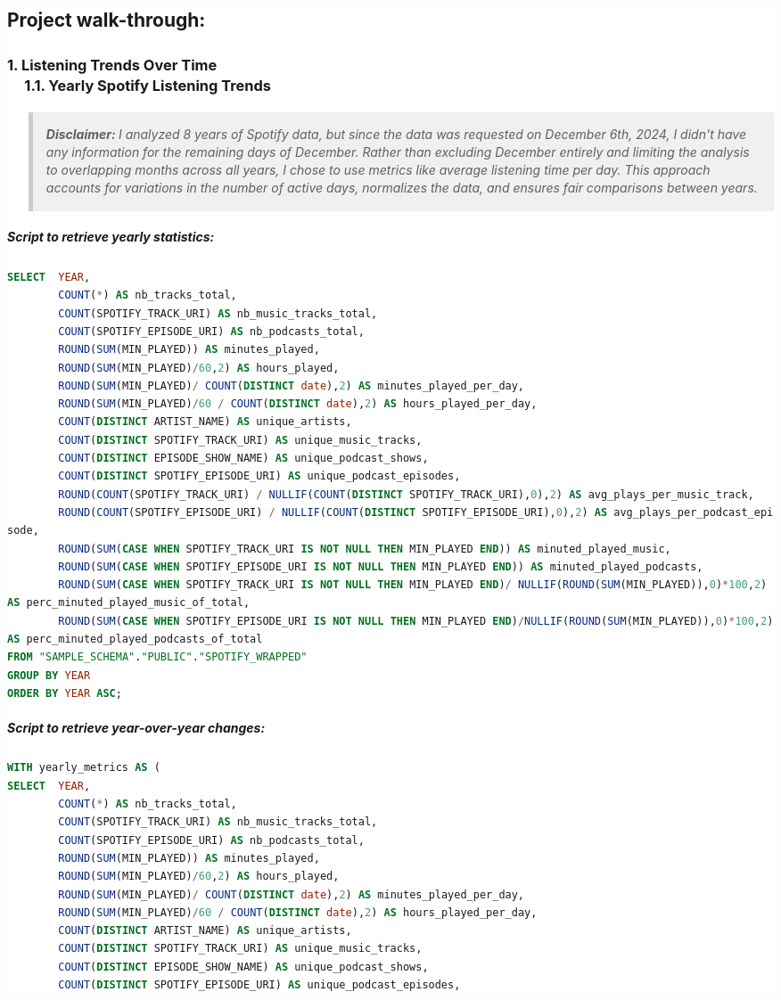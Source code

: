   


<h2>Project walk-through:</h2>

<h3> 
1. Listening Trends Over Time <br />
&nbsp;&nbsp;&nbsp;&nbsp; 1.1. Yearly Spotify Listening Trends
</h3>



<blockquote style="background-color: #f0f0f0; padding: 15px; border-left: 5px solid #ccc; font-style: italic;">
<i> <b> Disclaimer: </b> I analyzed 8 years of Spotify data, but since the data was requested on December 6th, 2024, I didn't have any information for the remaining days of December. Rather than excluding December entirely and limiting the analysis to overlapping months across all years, I chose to use metrics like average listening time per day. This approach accounts for variations in the number of active days, normalizes the data, and ensures fair comparisons between years.</i>
</blockquote>

<h5>Script to retrieve yearly statistics:</h5> 

```sql
SELECT  YEAR,
        COUNT(*) AS nb_tracks_total,
        COUNT(SPOTIFY_TRACK_URI) AS nb_music_tracks_total,
        COUNT(SPOTIFY_EPISODE_URI) AS nb_podcasts_total,
        ROUND(SUM(MIN_PLAYED)) AS minutes_played,
        ROUND(SUM(MIN_PLAYED)/60,2) AS hours_played,
        ROUND(SUM(MIN_PLAYED)/ COUNT(DISTINCT date),2) AS minutes_played_per_day,
        ROUND(SUM(MIN_PLAYED)/60 / COUNT(DISTINCT date),2) AS hours_played_per_day,
        COUNT(DISTINCT ARTIST_NAME) AS unique_artists, 
        COUNT(DISTINCT SPOTIFY_TRACK_URI) AS unique_music_tracks,
        COUNT(DISTINCT EPISODE_SHOW_NAME) AS unique_podcast_shows,
        COUNT(DISTINCT SPOTIFY_EPISODE_URI) AS unique_podcast_episodes,
        ROUND(COUNT(SPOTIFY_TRACK_URI) / NULLIF(COUNT(DISTINCT SPOTIFY_TRACK_URI),0),2) AS avg_plays_per_music_track,
        ROUND(COUNT(SPOTIFY_EPISODE_URI) / NULLIF(COUNT(DISTINCT SPOTIFY_EPISODE_URI),0),2) AS avg_plays_per_podcast_episode,
        ROUND(SUM(CASE WHEN SPOTIFY_TRACK_URI IS NOT NULL THEN MIN_PLAYED END)) AS minuted_played_music,
        ROUND(SUM(CASE WHEN SPOTIFY_EPISODE_URI IS NOT NULL THEN MIN_PLAYED END)) AS minuted_played_podcasts,
        ROUND(SUM(CASE WHEN SPOTIFY_TRACK_URI IS NOT NULL THEN MIN_PLAYED END)/ NULLIF(ROUND(SUM(MIN_PLAYED)),0)*100,2) AS perc_minuted_played_music_of_total,
        ROUND(SUM(CASE WHEN SPOTIFY_EPISODE_URI IS NOT NULL THEN MIN_PLAYED END)/NULLIF(ROUND(SUM(MIN_PLAYED)),0)*100,2) AS perc_minuted_played_podcasts_of_total
FROM "SAMPLE_SCHEMA"."PUBLIC"."SPOTIFY_WRAPPED"
GROUP BY YEAR
ORDER BY YEAR ASC;
```

<h5>Script to retrieve year-over-year changes:</h5> 

```sql
WITH yearly_metrics AS (
SELECT  YEAR,
        COUNT(*) AS nb_tracks_total,
        COUNT(SPOTIFY_TRACK_URI) AS nb_music_tracks_total,
        COUNT(SPOTIFY_EPISODE_URI) AS nb_podcasts_total,
        ROUND(SUM(MIN_PLAYED)) AS minutes_played,
        ROUND(SUM(MIN_PLAYED)/60,2) AS hours_played,
        ROUND(SUM(MIN_PLAYED)/ COUNT(DISTINCT date),2) AS minutes_played_per_day,
        ROUND(SUM(MIN_PLAYED)/60 / COUNT(DISTINCT date),2) AS hours_played_per_day,
        COUNT(DISTINCT ARTIST_NAME) AS unique_artists, 
        COUNT(DISTINCT SPOTIFY_TRACK_URI) AS unique_music_tracks,
        COUNT(DISTINCT EPISODE_SHOW_NAME) AS unique_podcast_shows,
        COUNT(DISTINCT SPOTIFY_EPISODE_URI) AS unique_podcast_episodes,
```